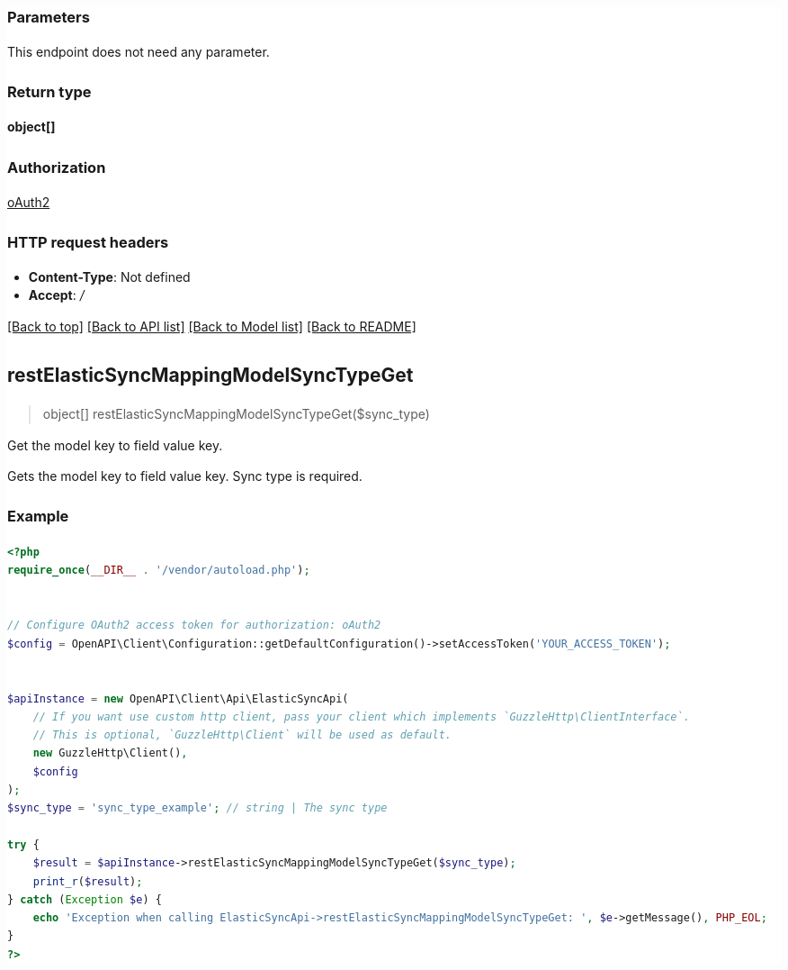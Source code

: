 ### Parameters

This endpoint does not need any parameter.

### Return type

**object[]**

### Authorization

[oAuth2](../../README.md#oAuth2)

### HTTP request headers

- **Content-Type**: Not defined
- **Accept**: */*

[[Back to top]](#) [[Back to API list]](../../README.md#documentation-for-api-endpoints)
[[Back to Model list]](../../README.md#documentation-for-models)
[[Back to README]](../../README.md)


## restElasticSyncMappingModelSyncTypeGet

> object[] restElasticSyncMappingModelSyncTypeGet($sync_type)

Get the model key to field value key.

Gets the model key to field value key. Sync type is required.

### Example

```php
<?php
require_once(__DIR__ . '/vendor/autoload.php');


// Configure OAuth2 access token for authorization: oAuth2
$config = OpenAPI\Client\Configuration::getDefaultConfiguration()->setAccessToken('YOUR_ACCESS_TOKEN');


$apiInstance = new OpenAPI\Client\Api\ElasticSyncApi(
    // If you want use custom http client, pass your client which implements `GuzzleHttp\ClientInterface`.
    // This is optional, `GuzzleHttp\Client` will be used as default.
    new GuzzleHttp\Client(),
    $config
);
$sync_type = 'sync_type_example'; // string | The sync type

try {
    $result = $apiInstance->restElasticSyncMappingModelSyncTypeGet($sync_type);
    print_r($result);
} catch (Exception $e) {
    echo 'Exception when calling ElasticSyncApi->restElasticSyncMappingModelSyncTypeGet: ', $e->getMessage(), PHP_EOL;
}
?>
```
